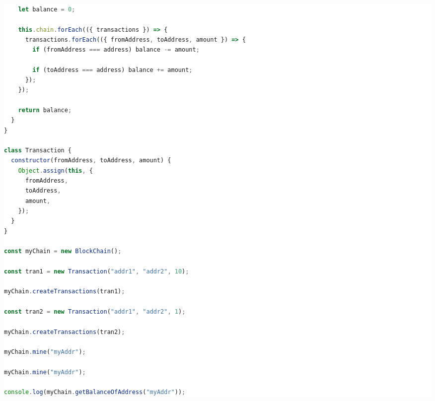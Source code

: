 ```js
    let balance = 0;

    this.chain.forEach(({ transactions }) => {
      transactions.forEach(({ fromAddress, toAddress, amount }) => {
        if (fromAddress === address) balance -= amount;

        if (toAddress === address) balance += amount;
      });
    });

    return balance;
  }
}

class Transaction {
  constructor(fromAddress, toAddress, amount) {
    Object.assign(this, {
      fromAddress,
      toAddress,
      amount,
    });
  }
}

const myChain = new BlockChain();

const tran1 = new Transaction("addr1", "addr2", 10);

myChain.createTransactions(tran1);

const tran2 = new Transaction("addr1", "addr2", 1);

myChain.createTransactions(tran2);

myChain.mine("myAddr");

myChain.mine("myAddr");

console.log(myChain.getBalanceOfAddress("myAddr"));
```
